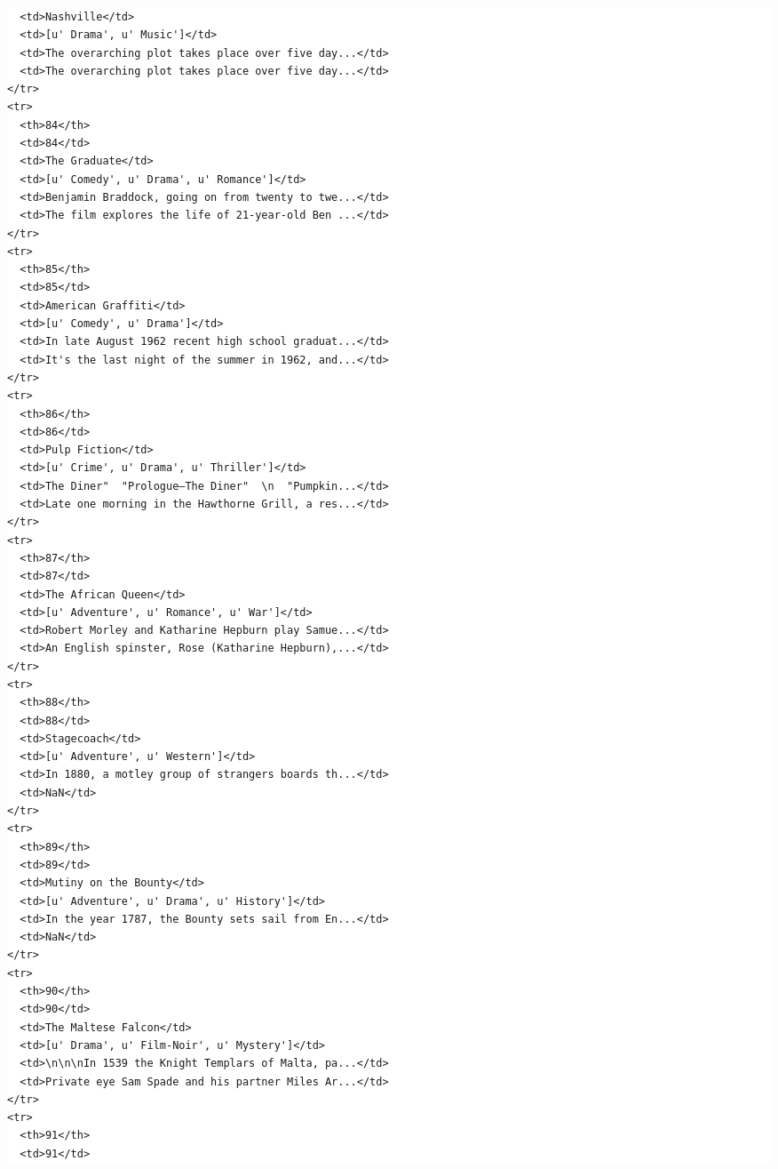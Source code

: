       <td>Nashville</td>
      <td>[u' Drama', u' Music']</td>
      <td>The overarching plot takes place over five day...</td>
      <td>The overarching plot takes place over five day...</td>
    </tr>
    <tr>
      <th>84</th>
      <td>84</td>
      <td>The Graduate</td>
      <td>[u' Comedy', u' Drama', u' Romance']</td>
      <td>Benjamin Braddock, going on from twenty to twe...</td>
      <td>The film explores the life of 21-year-old Ben ...</td>
    </tr>
    <tr>
      <th>85</th>
      <td>85</td>
      <td>American Graffiti</td>
      <td>[u' Comedy', u' Drama']</td>
      <td>In late August 1962 recent high school graduat...</td>
      <td>It's the last night of the summer in 1962, and...</td>
    </tr>
    <tr>
      <th>86</th>
      <td>86</td>
      <td>Pulp Fiction</td>
      <td>[u' Crime', u' Drama', u' Thriller']</td>
      <td>The Diner"  "Prologue—The Diner"  \n  "Pumpkin...</td>
      <td>Late one morning in the Hawthorne Grill, a res...</td>
    </tr>
    <tr>
      <th>87</th>
      <td>87</td>
      <td>The African Queen</td>
      <td>[u' Adventure', u' Romance', u' War']</td>
      <td>Robert Morley and Katharine Hepburn play Samue...</td>
      <td>An English spinster, Rose (Katharine Hepburn),...</td>
    </tr>
    <tr>
      <th>88</th>
      <td>88</td>
      <td>Stagecoach</td>
      <td>[u' Adventure', u' Western']</td>
      <td>In 1880, a motley group of strangers boards th...</td>
      <td>NaN</td>
    </tr>
    <tr>
      <th>89</th>
      <td>89</td>
      <td>Mutiny on the Bounty</td>
      <td>[u' Adventure', u' Drama', u' History']</td>
      <td>In the year 1787, the Bounty sets sail from En...</td>
      <td>NaN</td>
    </tr>
    <tr>
      <th>90</th>
      <td>90</td>
      <td>The Maltese Falcon</td>
      <td>[u' Drama', u' Film-Noir', u' Mystery']</td>
      <td>\n\n\nIn 1539 the Knight Templars of Malta, pa...</td>
      <td>Private eye Sam Spade and his partner Miles Ar...</td>
    </tr>
    <tr>
      <th>91</th>
      <td>91</td>